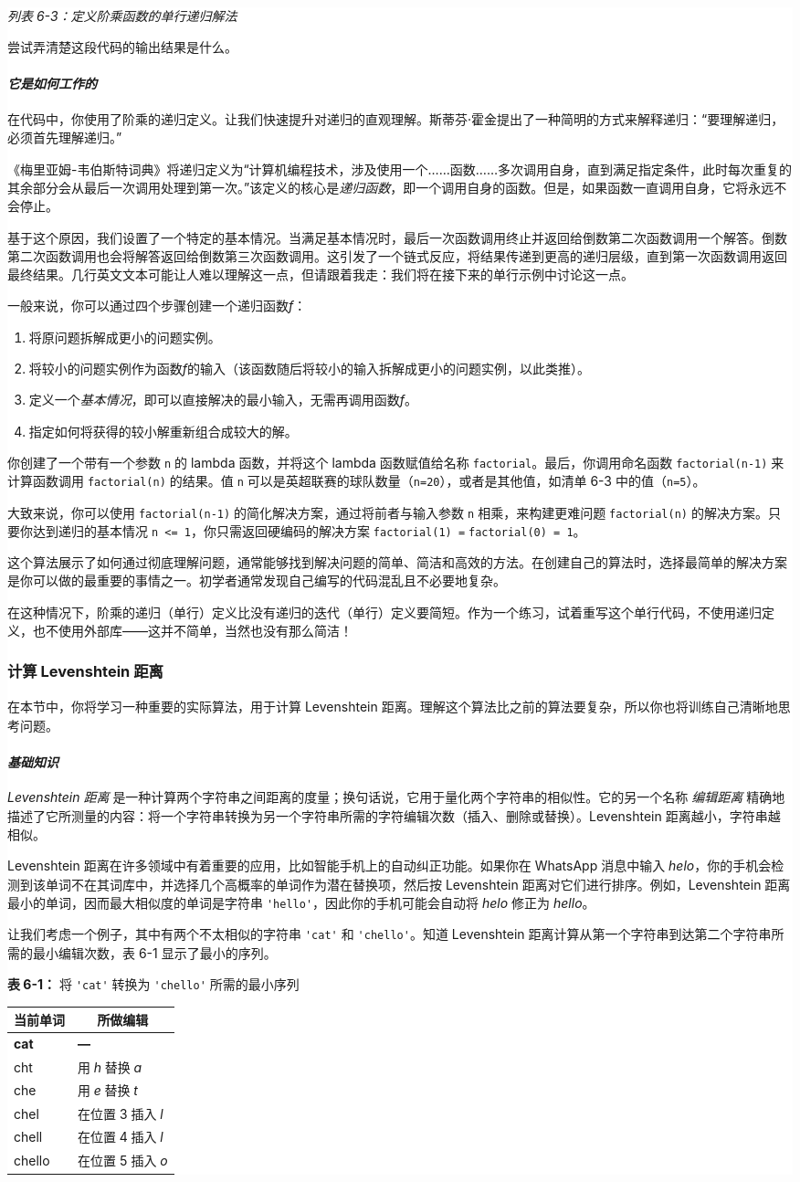 *列表 6-3：定义阶乘函数的单行递归解法*

尝试弄清楚这段代码的输出结果是什么。

#### ***它是如何工作的***

在代码中，你使用了阶乘的递归定义。让我们快速提升对递归的直观理解。斯蒂芬·霍金提出了一种简明的方式来解释递归：“要理解递归，必须首先理解递归。”

《梅里亚姆-韦伯斯特词典》将递归定义为“计算机编程技术，涉及使用一个……函数……多次调用自身，直到满足指定条件，此时每次重复的其余部分会从最后一次调用处理到第一次。”该定义的核心是*递归函数*，即一个调用自身的函数。但是，如果函数一直调用自身，它将永远不会停止。

基于这个原因，我们设置了一个特定的基本情况。当满足基本情况时，最后一次函数调用终止并返回给倒数第二次函数调用一个解答。倒数第二次函数调用也会将解答返回给倒数第三次函数调用。这引发了一个链式反应，将结果传递到更高的递归层级，直到第一次函数调用返回最终结果。几行英文文本可能让人难以理解这一点，但请跟着我走：我们将在接下来的单行示例中讨论这一点。

一般来说，你可以通过四个步骤创建一个递归函数*f*：

1.  将原问题拆解成更小的问题实例。

1.  将较小的问题实例作为函数*f*的输入（该函数随后将较小的输入拆解成更小的问题实例，以此类推）。

1.  定义一个*基本情况*，即可以直接解决的最小输入，无需再调用函数*f*。

1.  指定如何将获得的较小解重新组合成较大的解。

你创建了一个带有一个参数 `n` 的 lambda 函数，并将这个 lambda 函数赋值给名称 `factorial`。最后，你调用命名函数 `factorial(n-1)` 来计算函数调用 `factorial(n)` 的结果。值 `n` 可以是英超联赛的球队数量（`n=20`），或者是其他值，如清单 6-3 中的值（`n=5`）。

大致来说，你可以使用 `factorial(n-1)` 的简化解决方案，通过将前者与输入参数 `n` 相乘，来构建更难问题 `factorial(n)` 的解决方案。只要你达到递归的基本情况 `n <= 1`，你只需返回硬编码的解决方案 `factorial(1) =` `factorial(0) = 1`。

这个算法展示了如何通过彻底理解问题，通常能够找到解决问题的简单、简洁和高效的方法。在创建自己的算法时，选择最简单的解决方案是你可以做的最重要的事情之一。初学者通常发现自己编写的代码混乱且不必要地复杂。

在这种情况下，阶乘的递归（单行）定义比没有递归的迭代（单行）定义要简短。作为一个练习，试着重写这个单行代码，不使用递归定义，也不使用外部库——这并不简单，当然也没有那么简洁！

### **计算 Levenshtein 距离**

在本节中，你将学习一种重要的实际算法，用于计算 Levenshtein 距离。理解这个算法比之前的算法要复杂，所以你也将训练自己清晰地思考问题。

#### ***基础知识***

*Levenshtein 距离* 是一种计算两个字符串之间距离的度量；换句话说，它用于量化两个字符串的相似性。它的另一个名称 *编辑距离* 精确地描述了它所测量的内容：将一个字符串转换为另一个字符串所需的字符编辑次数（插入、删除或替换）。Levenshtein 距离越小，字符串越相似。

Levenshtein 距离在许多领域中有着重要的应用，比如智能手机上的自动纠正功能。如果你在 WhatsApp 消息中输入 *helo*，你的手机会检测到该单词不在其词库中，并选择几个高概率的单词作为潜在替换项，然后按 Levenshtein 距离对它们进行排序。例如，Levenshtein 距离最小的单词，因而最大相似度的单词是字符串 `'hello'`，因此你的手机可能会自动将 *helo* 修正为 *hello*。

让我们考虑一个例子，其中有两个不太相似的字符串 `'cat'` 和 `'chello'`。知道 Levenshtein 距离计算从第一个字符串到达第二个字符串所需的最小编辑次数，表 6-1 显示了最小的序列。

**表 6-1：** 将 `'cat'` 转换为 `'chello'` 所需的最小序列

| **当前单词** | **所做编辑** |
| --- | --- |
| **cat** | **—** |
| cht | 用 *h* 替换 *a* |
| che | 用 *e* 替换 *t* |
| chel | 在位置 3 插入 *l* |
| chell | 在位置 4 插入 *l* |
| chello | 在位置 5 插入 *o* |
